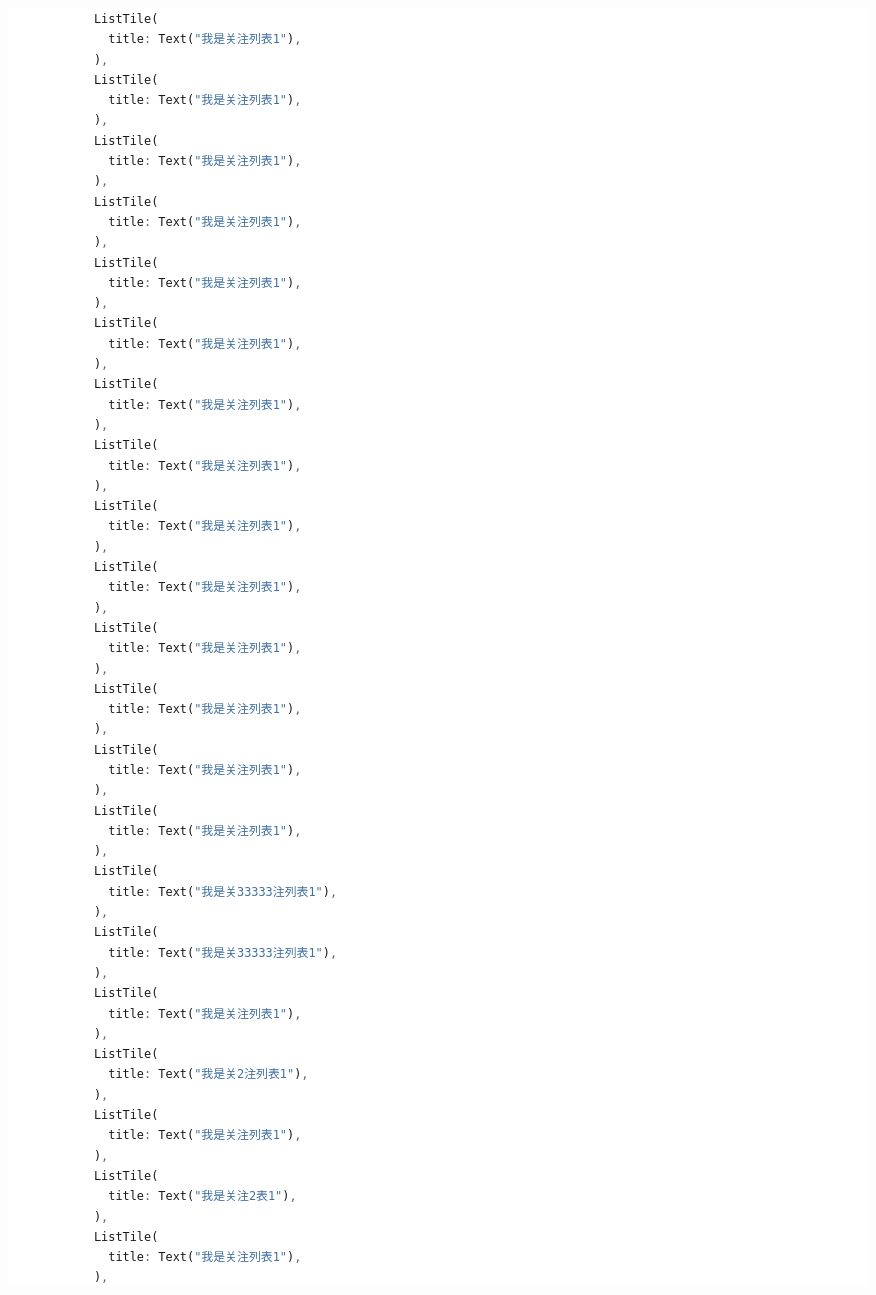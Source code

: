 ```dart
            ListTile(
              title: Text("我是关注列表1"),
            ),
            ListTile(
              title: Text("我是关注列表1"),
            ),
            ListTile(
              title: Text("我是关注列表1"),
            ),
            ListTile(
              title: Text("我是关注列表1"),
            ),
            ListTile(
              title: Text("我是关注列表1"),
            ),
            ListTile(
              title: Text("我是关注列表1"),
            ),
            ListTile(
              title: Text("我是关注列表1"),
            ),
            ListTile(
              title: Text("我是关注列表1"),
            ),
            ListTile(
              title: Text("我是关注列表1"),
            ),
            ListTile(
              title: Text("我是关注列表1"),
            ),
            ListTile(
              title: Text("我是关注列表1"),
            ),
            ListTile(
              title: Text("我是关注列表1"),
            ),
            ListTile(
              title: Text("我是关注列表1"),
            ),
            ListTile(
              title: Text("我是关注列表1"),
            ),
            ListTile(
              title: Text("我是关33333注列表1"),
            ),
            ListTile(
              title: Text("我是关33333注列表1"),
            ),
            ListTile(
              title: Text("我是关注列表1"),
            ),
            ListTile(
              title: Text("我是关2注列表1"),
            ),
            ListTile(
              title: Text("我是关注列表1"),
            ),
            ListTile(
              title: Text("我是关注2表1"),
            ),
            ListTile(
              title: Text("我是关注列表1"),
            ),
```